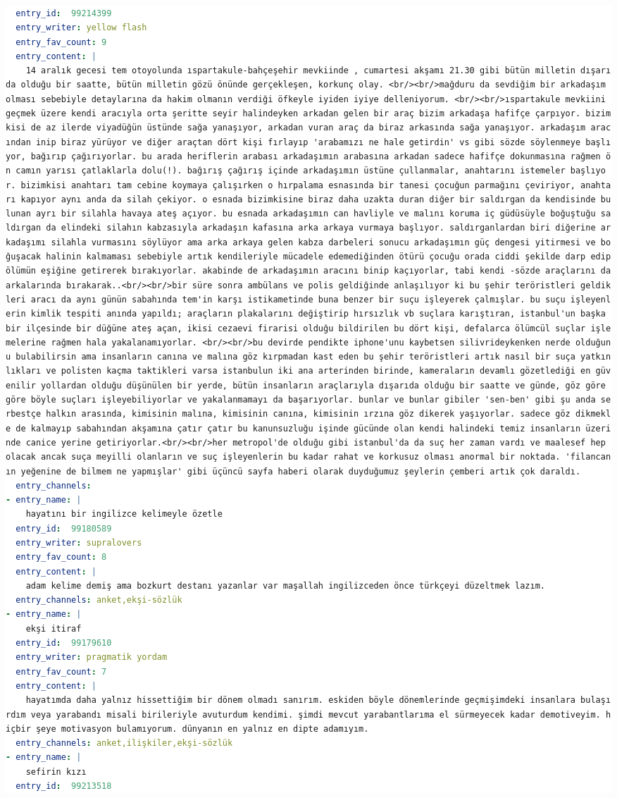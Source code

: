 ```yaml
  entry_id:  99214399
  entry_writer: yellow flash
  entry_fav_count: 9
  entry_content: |
    14 aralık gecesi tem otoyolunda ıspartakule-bahçeşehir mevkiinde , cumartesi akşamı 21.30 gibi bütün milletin dışarıda olduğu bir saatte, bütün milletin gözü önünde gerçekleşen, korkunç olay. <br/><br/>mağduru da sevdiğim bir arkadaşım olması sebebiyle detaylarına da hakim olmanın verdiği öfkeyle iyiden iyiye delleniyorum. <br/><br/>ıspartakule mevkiini geçmek üzere kendi aracıyla orta şeritte seyir halindeyken arkadan gelen bir araç bizim arkadaşa hafifçe çarpıyor. bizimkisi de az ilerde viyadüğün üstünde sağa yanaşıyor, arkadan vuran araç da biraz arkasında sağa yanaşıyor. arkadaşım aracından inip biraz yürüyor ve diğer araçtan dört kişi fırlayıp 'arabamızı ne hale getirdin' vs gibi sözde söylenmeye başlıyor, bağırıp çağırıyorlar. bu arada heriflerin arabası arkadaşımın arabasına arkadan sadece hafifçe dokunmasına rağmen ön camın yarısı çatlaklarla dolu(!). bağırış çağırış içinde arkadaşımın üstüne çullanmalar, anahtarını istemeler başlıyor. bizimkisi anahtarı tam cebine koymaya çalışırken o hırpalama esnasında bir tanesi çocuğun parmağını çeviriyor, anahtarı kapıyor aynı anda da silah çekiyor. o esnada bizimkisine biraz daha uzakta duran diğer bir saldırgan da kendisinde bulunan ayrı bir silahla havaya ateş açıyor. bu esnada arkadaşımın can havliyle ve malını koruma iç güdüsüyle boğuştuğu saldırgan da elindeki silahın kabzasıyla arkadaşın kafasına arka arkaya vurmaya başlıyor. saldırganlardan biri diğerine arkadaşımı silahla vurmasını söylüyor ama arka arkaya gelen kabza darbeleri sonucu arkadaşımın güç dengesi yitirmesi ve boğuşacak halinin kalmaması sebebiyle artık kendileriyle mücadele edemediğinden ötürü çocuğu orada ciddi şekilde darp edip ölümün eşiğine getirerek bırakıyorlar. akabinde de arkadaşımın aracını binip kaçıyorlar, tabi kendi -sözde araçlarını da arkalarında bırakarak..<br/><br/>bir süre sonra ambülans ve polis geldiğinde anlaşılıyor ki bu şehir teröristleri geldikleri aracı da aynı günün sabahında tem'in karşı istikametinde buna benzer bir suçu işleyerek çalmışlar. bu suçu işleyenlerin kimlik tespiti anında yapıldı; araçların plakalarını değiştirip hırsızlık vb suçlara karıştıran, istanbul'un başka bir ilçesinde bir düğüne ateş açan, ikisi cezaevi firarisi olduğu bildirilen bu dört kişi, defalarca ölümcül suçlar işlemelerine rağmen hala yakalanamıyorlar. <br/><br/>bu devirde pendikte iphone'unu kaybetsen silivrideykenken nerde olduğunu bulabilirsin ama insanların canına ve malına göz kırpmadan kast eden bu şehir teröristleri artık nasıl bir suça yatkınlıkları ve polisten kaçma taktikleri varsa istanbulun iki ana arterinden birinde, kameraların devamlı gözetlediği en güvenilir yollardan olduğu düşünülen bir yerde, bütün insanların araçlarıyla dışarıda olduğu bir saatte ve günde, göz göre göre böyle suçları işleyebiliyorlar ve yakalanmamayı da başarıyorlar. bunlar ve bunlar gibiler 'sen-ben' gibi şu anda serbestçe halkın arasında, kimisinin malına, kimisinin canına, kimisinin ırzına göz dikerek yaşıyorlar. sadece göz dikmekle de kalmayıp sabahından akşamına çatır çatır bu kanunsuzluğu işinde gücünde olan kendi halindeki temiz insanların üzerinde canice yerine getiriyorlar.<br/><br/>her metropol'de olduğu gibi istanbul'da da suç her zaman vardı ve maalesef hep olacak ancak suça meyilli olanların ve suç işleyenlerin bu kadar rahat ve korkusuz olması anormal bir noktada. 'filancanın yeğenine de bilmem ne yapmışlar' gibi üçüncü sayfa haberi olarak duyduğumuz şeylerin çemberi artık çok daraldı.
  entry_channels: 
- entry_name: |
    hayatını bir ingilizce kelimeyle özetle
  entry_id:  99180589
  entry_writer: supralovers
  entry_fav_count: 8
  entry_content: |
    adam kelime demiş ama bozkurt destanı yazanlar var maşallah ingilizceden önce türkçeyi düzeltmek lazım.
  entry_channels: anket,ekşi-sözlük
- entry_name: |
    ekşi itiraf
  entry_id:  99179610
  entry_writer: pragmatik yordam
  entry_fav_count: 7
  entry_content: |
    hayatımda daha yalnız hissettiğim bir dönem olmadı sanırım. eskiden böyle dönemlerinde geçmişimdeki insanlara bulaşırdım veya yarabandı misali birileriyle avuturdum kendimi. şimdi mevcut yarabantlarıma el sürmeyecek kadar demotiveyim. hiçbir şeye motivasyon bulamıyorum. dünyanın en yalnız en dipte adamıyım.
  entry_channels: anket,ilişkiler,ekşi-sözlük
- entry_name: |
    sefirin kızı
  entry_id:  99213518
```